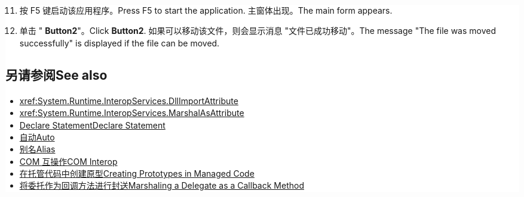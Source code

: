 11. <span data-ttu-id="2ea5e-203">按 F5 键启动该应用程序。</span><span class="sxs-lookup"><span data-stu-id="2ea5e-203">Press F5 to start the application.</span></span> <span data-ttu-id="2ea5e-204">主窗体出现。</span><span class="sxs-lookup"><span data-stu-id="2ea5e-204">The main form appears.</span></span>  
  
12. <span data-ttu-id="2ea5e-205">单击 " **Button2**"。</span><span class="sxs-lookup"><span data-stu-id="2ea5e-205">Click **Button2**.</span></span> <span data-ttu-id="2ea5e-206">如果可以移动该文件，则会显示消息 "文件已成功移动"。</span><span class="sxs-lookup"><span data-stu-id="2ea5e-206">The message "The file was moved successfully" is displayed if the file can be moved.</span></span>  
  
## <a name="see-also"></a><span data-ttu-id="2ea5e-207">另请参阅</span><span class="sxs-lookup"><span data-stu-id="2ea5e-207">See also</span></span>

- <xref:System.Runtime.InteropServices.DllImportAttribute>
- <xref:System.Runtime.InteropServices.MarshalAsAttribute>
- [<span data-ttu-id="2ea5e-208">Declare Statement</span><span class="sxs-lookup"><span data-stu-id="2ea5e-208">Declare Statement</span></span>](../../language-reference/statements/declare-statement.md)
- [<span data-ttu-id="2ea5e-209">自动</span><span class="sxs-lookup"><span data-stu-id="2ea5e-209">Auto</span></span>](../../language-reference/modifiers/auto.md)
- [<span data-ttu-id="2ea5e-210">别名</span><span class="sxs-lookup"><span data-stu-id="2ea5e-210">Alias</span></span>](../../language-reference/statements/alias-clause.md)
- [<span data-ttu-id="2ea5e-211">COM 互操作</span><span class="sxs-lookup"><span data-stu-id="2ea5e-211">COM Interop</span></span>](index.md)
- [<span data-ttu-id="2ea5e-212">在托管代码中创建原型</span><span class="sxs-lookup"><span data-stu-id="2ea5e-212">Creating Prototypes in Managed Code</span></span>](../../../framework/interop/creating-prototypes-in-managed-code.md)
- [<span data-ttu-id="2ea5e-213">将委托作为回调方法进行封送</span><span class="sxs-lookup"><span data-stu-id="2ea5e-213">Marshaling a Delegate as a Callback Method</span></span>](../../../framework/interop/marshaling-a-delegate-as-a-callback-method.md)
